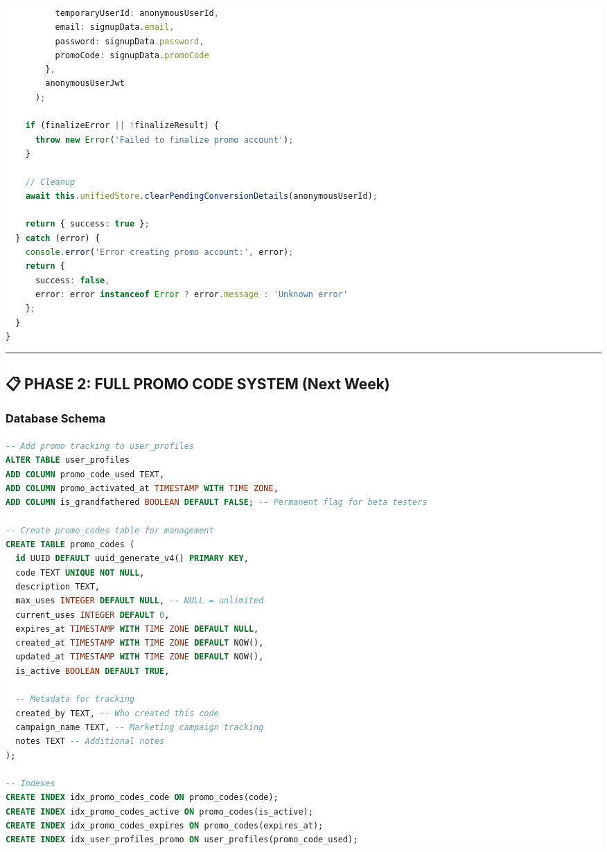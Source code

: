 ```typescript
          temporaryUserId: anonymousUserId,
          email: signupData.email,
          password: signupData.password,
          promoCode: signupData.promoCode
        },
        anonymousUserJwt
      );

    if (finalizeError || !finalizeResult) {
      throw new Error('Failed to finalize promo account');
    }

    // Cleanup
    await this.unifiedStore.clearPendingConversionDetails(anonymousUserId);

    return { success: true };
  } catch (error) {
    console.error('Error creating promo account:', error);
    return {
      success: false,
      error: error instanceof Error ? error.message : 'Unknown error'
    };
  }
}
```

---

## 📋 **PHASE 2: FULL PROMO CODE SYSTEM (Next Week)**

### **Database Schema**

```sql
-- Add promo tracking to user_profiles
ALTER TABLE user_profiles
ADD COLUMN promo_code_used TEXT,
ADD COLUMN promo_activated_at TIMESTAMP WITH TIME ZONE,
ADD COLUMN is_grandfathered BOOLEAN DEFAULT FALSE; -- Permanent flag for beta testers

-- Create promo_codes table for management
CREATE TABLE promo_codes (
  id UUID DEFAULT uuid_generate_v4() PRIMARY KEY,
  code TEXT UNIQUE NOT NULL,
  description TEXT,
  max_uses INTEGER DEFAULT NULL, -- NULL = unlimited
  current_uses INTEGER DEFAULT 0,
  expires_at TIMESTAMP WITH TIME ZONE DEFAULT NULL,
  created_at TIMESTAMP WITH TIME ZONE DEFAULT NOW(),
  updated_at TIMESTAMP WITH TIME ZONE DEFAULT NOW(),
  is_active BOOLEAN DEFAULT TRUE,

  -- Metadata for tracking
  created_by TEXT, -- Who created this code
  campaign_name TEXT, -- Marketing campaign tracking
  notes TEXT -- Additional notes
);

-- Indexes
CREATE INDEX idx_promo_codes_code ON promo_codes(code);
CREATE INDEX idx_promo_codes_active ON promo_codes(is_active);
CREATE INDEX idx_promo_codes_expires ON promo_codes(expires_at);
CREATE INDEX idx_user_profiles_promo ON user_profiles(promo_code_used);

```